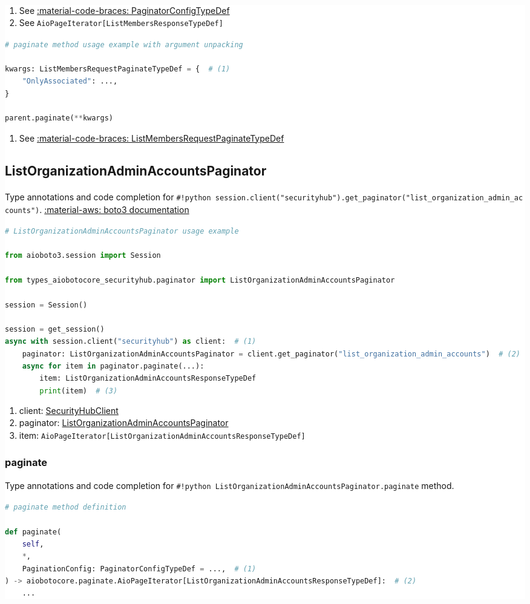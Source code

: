 1. See [:material-code-braces: PaginatorConfigTypeDef](./type_defs.md#paginatorconfigtypedef)
2. See `AioPageIterator[ListMembersResponseTypeDef]`


```python
# paginate method usage example with argument unpacking

kwargs: ListMembersRequestPaginateTypeDef = {  # (1)
    "OnlyAssociated": ...,
}

parent.paginate(**kwargs)
```

1. See [:material-code-braces: ListMembersRequestPaginateTypeDef](./type_defs.md#listmembersrequestpaginatetypedef)
## ListOrganizationAdminAccountsPaginator

Type annotations and code completion for `#!python session.client("securityhub").get_paginator("list_organization_admin_accounts")`.
[:material-aws: boto3 documentation](https://boto3.amazonaws.com/v1/documentation/api/latest/reference/services/securityhub/paginator/ListOrganizationAdminAccounts.html#SecurityHub.Paginator.ListOrganizationAdminAccounts)

```python
# ListOrganizationAdminAccountsPaginator usage example

from aioboto3.session import Session

from types_aiobotocore_securityhub.paginator import ListOrganizationAdminAccountsPaginator

session = Session()

session = get_session()
async with session.client("securityhub") as client:  # (1)
    paginator: ListOrganizationAdminAccountsPaginator = client.get_paginator("list_organization_admin_accounts")  # (2)
    async for item in paginator.paginate(...):
        item: ListOrganizationAdminAccountsResponseTypeDef
        print(item)  # (3)
```

1. client: [SecurityHubClient](./client.md)
2. paginator: [ListOrganizationAdminAccountsPaginator](./paginators.md#listorganizationadminaccountspaginator)
3. item: `AioPageIterator[ListOrganizationAdminAccountsResponseTypeDef]`


### paginate

Type annotations and code completion for `#!python ListOrganizationAdminAccountsPaginator.paginate` method.

```python
# paginate method definition

def paginate(
    self,
    *,
    PaginationConfig: PaginatorConfigTypeDef = ...,  # (1)
) -> aiobotocore.paginate.AioPageIterator[ListOrganizationAdminAccountsResponseTypeDef]:  # (2)
    ...
```
